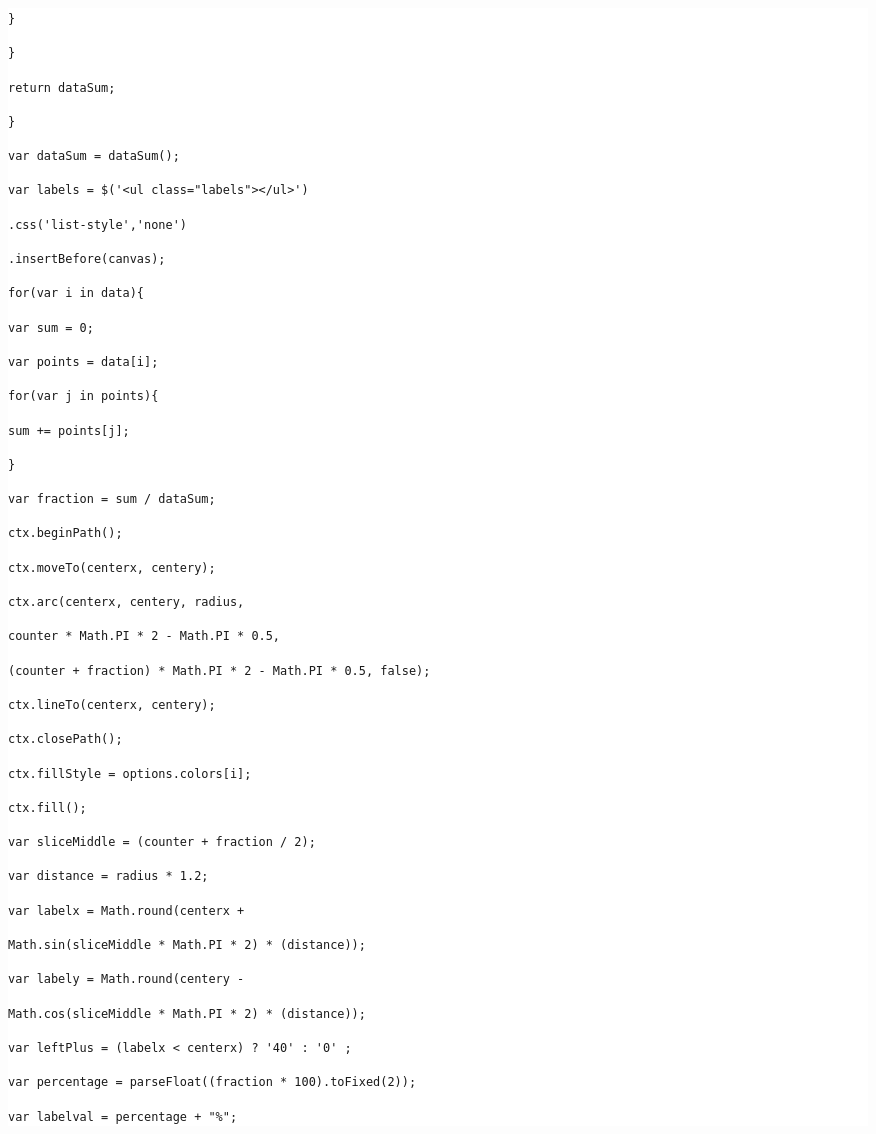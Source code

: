 `}`

`}`

`return dataSum;`

`}`

`var dataSum = dataSum();`

`var labels = $('<ul class="labels"></ul>')`

`.css('list-style','none')`

`.insertBefore(canvas);`

`for(var i in data){`

`var sum = 0;`

`var points = data[i];`

`for(var j in points){`

`sum += points[j];`

`}`

`var fraction = sum / dataSum;`

`ctx.beginPath();`

`ctx.moveTo(centerx, centery);`

`ctx.arc(centerx, centery, radius,`

`counter * Math.PI * 2 - Math.PI * 0.5,`

`(counter + fraction) * Math.PI * 2 - Math.PI * 0.5, false);`

`ctx.lineTo(centerx, centery);`

`ctx.closePath();`

`ctx.fillStyle = options.colors[i];`

`ctx.fill();`

`var sliceMiddle = (counter + fraction / 2);`

`var distance = radius * 1.2;`

`var labelx = Math.round(centerx +`

`Math.sin(sliceMiddle * Math.PI * 2) * (distance));`

`var labely = Math.round(centery -`

`Math.cos(sliceMiddle * Math.PI * 2) * (distance));`

`var leftPlus = (labelx < centerx) ? '40' : '0' ;`

`var percentage = parseFloat((fraction * 100).toFixed(2));`

`var labelval = percentage + "%";`
